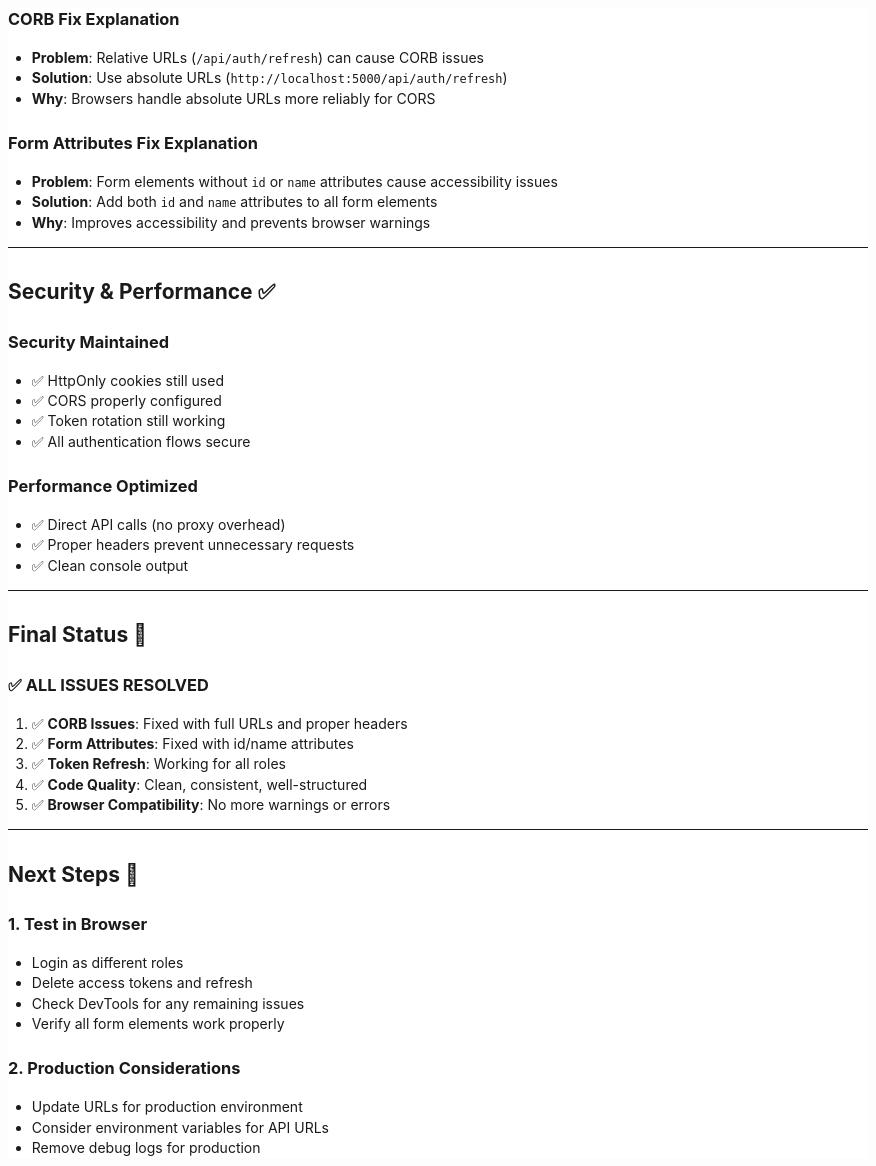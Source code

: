 ### **CORB Fix Explanation**
- **Problem**: Relative URLs (`/api/auth/refresh`) can cause CORB issues
- **Solution**: Use absolute URLs (`http://localhost:5000/api/auth/refresh`)
- **Why**: Browsers handle absolute URLs more reliably for CORS

### **Form Attributes Fix Explanation**
- **Problem**: Form elements without `id` or `name` attributes cause accessibility issues
- **Solution**: Add both `id` and `name` attributes to all form elements
- **Why**: Improves accessibility and prevents browser warnings

---

## Security & Performance ✅

### **Security Maintained**
- ✅ HttpOnly cookies still used
- ✅ CORS properly configured
- ✅ Token rotation still working
- ✅ All authentication flows secure

### **Performance Optimized**
- ✅ Direct API calls (no proxy overhead)
- ✅ Proper headers prevent unnecessary requests
- ✅ Clean console output

---

## Final Status 🎉

### **✅ ALL ISSUES RESOLVED**

1. ✅ **CORB Issues**: Fixed with full URLs and proper headers
2. ✅ **Form Attributes**: Fixed with id/name attributes
3. ✅ **Token Refresh**: Working for all roles
4. ✅ **Code Quality**: Clean, consistent, well-structured
5. ✅ **Browser Compatibility**: No more warnings or errors

---

## Next Steps 🚀

### **1. Test in Browser**
- Login as different roles
- Delete access tokens and refresh
- Check DevTools for any remaining issues
- Verify all form elements work properly

### **2. Production Considerations**
- Update URLs for production environment
- Consider environment variables for API URLs
- Remove debug logs for production

